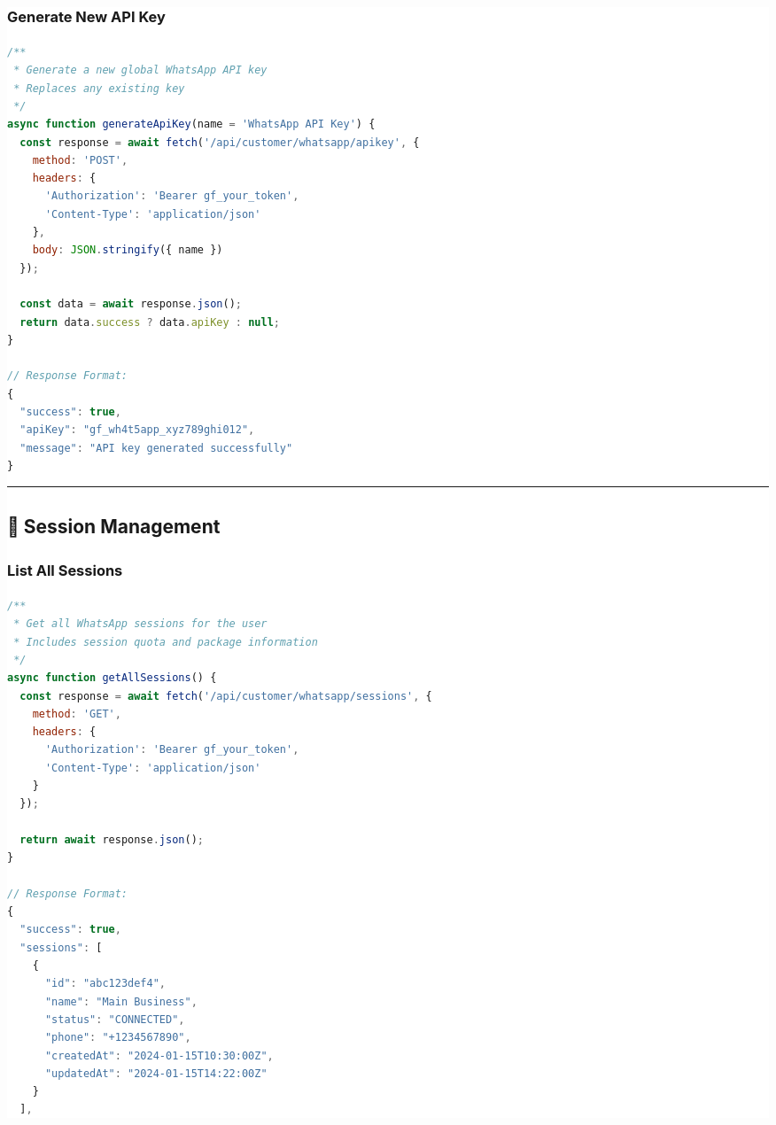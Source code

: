 ### Generate New API Key
```javascript
/**
 * Generate a new global WhatsApp API key
 * Replaces any existing key
 */
async function generateApiKey(name = 'WhatsApp API Key') {
  const response = await fetch('/api/customer/whatsapp/apikey', {
    method: 'POST',
    headers: {
      'Authorization': 'Bearer gf_your_token',
      'Content-Type': 'application/json'
    },
    body: JSON.stringify({ name })
  });
  
  const data = await response.json();
  return data.success ? data.apiKey : null;
}

// Response Format:
{
  "success": true,
  "apiKey": "gf_wh4t5app_xyz789ghi012",
  "message": "API key generated successfully"
}
```

---

## 📱 Session Management

### List All Sessions
```javascript
/**
 * Get all WhatsApp sessions for the user
 * Includes session quota and package information
 */
async function getAllSessions() {
  const response = await fetch('/api/customer/whatsapp/sessions', {
    method: 'GET',
    headers: {
      'Authorization': 'Bearer gf_your_token',
      'Content-Type': 'application/json'
    }
  });
  
  return await response.json();
}

// Response Format:
{
  "success": true,
  "sessions": [
    {
      "id": "abc123def4",
      "name": "Main Business",
      "status": "CONNECTED",
      "phone": "+1234567890",
      "createdAt": "2024-01-15T10:30:00Z",
      "updatedAt": "2024-01-15T14:22:00Z"
    }
  ],
```